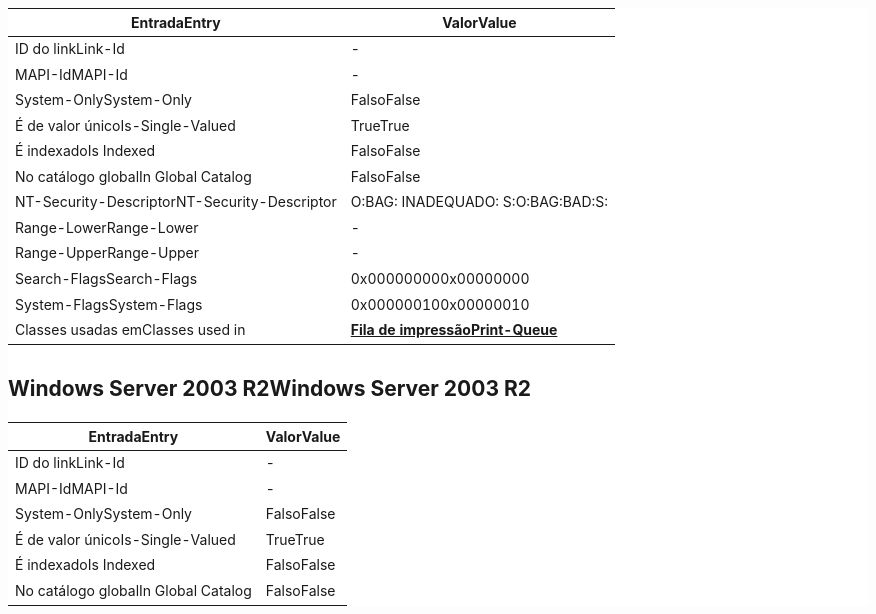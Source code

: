 

| <span data-ttu-id="2081b-154">Entrada</span><span class="sxs-lookup"><span data-stu-id="2081b-154">Entry</span></span> | <span data-ttu-id="2081b-155">Valor</span><span class="sxs-lookup"><span data-stu-id="2081b-155">Value</span></span> |
|------------------------|------------------------------------------------|
| <span data-ttu-id="2081b-156">ID do link</span><span class="sxs-lookup"><span data-stu-id="2081b-156">Link-Id</span></span>                | \-                                             |
| <span data-ttu-id="2081b-157">MAPI-Id</span><span class="sxs-lookup"><span data-stu-id="2081b-157">MAPI-Id</span></span>                | \-                                             |
| <span data-ttu-id="2081b-158">System-Only</span><span class="sxs-lookup"><span data-stu-id="2081b-158">System-Only</span></span>            | <span data-ttu-id="2081b-159">Falso</span><span class="sxs-lookup"><span data-stu-id="2081b-159">False</span></span>                                          |
| <span data-ttu-id="2081b-160">É de valor único</span><span class="sxs-lookup"><span data-stu-id="2081b-160">Is-Single-Valued</span></span>       | <span data-ttu-id="2081b-161">True</span><span class="sxs-lookup"><span data-stu-id="2081b-161">True</span></span>                                           |
| <span data-ttu-id="2081b-162">É indexado</span><span class="sxs-lookup"><span data-stu-id="2081b-162">Is Indexed</span></span>             | <span data-ttu-id="2081b-163">Falso</span><span class="sxs-lookup"><span data-stu-id="2081b-163">False</span></span>                                          |
| <span data-ttu-id="2081b-164">No catálogo global</span><span class="sxs-lookup"><span data-stu-id="2081b-164">In Global Catalog</span></span>      | <span data-ttu-id="2081b-165">Falso</span><span class="sxs-lookup"><span data-stu-id="2081b-165">False</span></span>                                          |
| <span data-ttu-id="2081b-166">NT-Security-Descriptor</span><span class="sxs-lookup"><span data-stu-id="2081b-166">NT-Security-Descriptor</span></span> | <span data-ttu-id="2081b-167">O:BAG: INADEQUADO: S:</span><span class="sxs-lookup"><span data-stu-id="2081b-167">O:BAG:BAD:S:</span></span>                                   |
| <span data-ttu-id="2081b-168">Range-Lower</span><span class="sxs-lookup"><span data-stu-id="2081b-168">Range-Lower</span></span>            | \-                                             |
| <span data-ttu-id="2081b-169">Range-Upper</span><span class="sxs-lookup"><span data-stu-id="2081b-169">Range-Upper</span></span>            | \-                                             |
| <span data-ttu-id="2081b-170">Search-Flags</span><span class="sxs-lookup"><span data-stu-id="2081b-170">Search-Flags</span></span>           | <span data-ttu-id="2081b-171">0x00000000</span><span class="sxs-lookup"><span data-stu-id="2081b-171">0x00000000</span></span>                                     |
| <span data-ttu-id="2081b-172">System-Flags</span><span class="sxs-lookup"><span data-stu-id="2081b-172">System-Flags</span></span>           | <span data-ttu-id="2081b-173">0x00000010</span><span class="sxs-lookup"><span data-stu-id="2081b-173">0x00000010</span></span>                                     |
| <span data-ttu-id="2081b-174">Classes usadas em</span><span class="sxs-lookup"><span data-stu-id="2081b-174">Classes used in</span></span>        | [<span data-ttu-id="2081b-175">**Fila de impressão**</span><span class="sxs-lookup"><span data-stu-id="2081b-175">**Print-Queue**</span></span>](c-printqueue.md)<br/> |



## <a name="windows-server-2003-r2"></a><span data-ttu-id="2081b-176">Windows Server 2003 R2</span><span class="sxs-lookup"><span data-stu-id="2081b-176">Windows Server 2003 R2</span></span>



| <span data-ttu-id="2081b-177">Entrada</span><span class="sxs-lookup"><span data-stu-id="2081b-177">Entry</span></span> | <span data-ttu-id="2081b-178">Valor</span><span class="sxs-lookup"><span data-stu-id="2081b-178">Value</span></span> |
|------------------------|------------------------------------------------|
| <span data-ttu-id="2081b-179">ID do link</span><span class="sxs-lookup"><span data-stu-id="2081b-179">Link-Id</span></span>                | \-                                             |
| <span data-ttu-id="2081b-180">MAPI-Id</span><span class="sxs-lookup"><span data-stu-id="2081b-180">MAPI-Id</span></span>                | \-                                             |
| <span data-ttu-id="2081b-181">System-Only</span><span class="sxs-lookup"><span data-stu-id="2081b-181">System-Only</span></span>            | <span data-ttu-id="2081b-182">Falso</span><span class="sxs-lookup"><span data-stu-id="2081b-182">False</span></span>                                          |
| <span data-ttu-id="2081b-183">É de valor único</span><span class="sxs-lookup"><span data-stu-id="2081b-183">Is-Single-Valued</span></span>       | <span data-ttu-id="2081b-184">True</span><span class="sxs-lookup"><span data-stu-id="2081b-184">True</span></span>                                           |
| <span data-ttu-id="2081b-185">É indexado</span><span class="sxs-lookup"><span data-stu-id="2081b-185">Is Indexed</span></span>             | <span data-ttu-id="2081b-186">Falso</span><span class="sxs-lookup"><span data-stu-id="2081b-186">False</span></span>                                          |
| <span data-ttu-id="2081b-187">No catálogo global</span><span class="sxs-lookup"><span data-stu-id="2081b-187">In Global Catalog</span></span>      | <span data-ttu-id="2081b-188">Falso</span><span class="sxs-lookup"><span data-stu-id="2081b-188">False</span></span>                                          |
